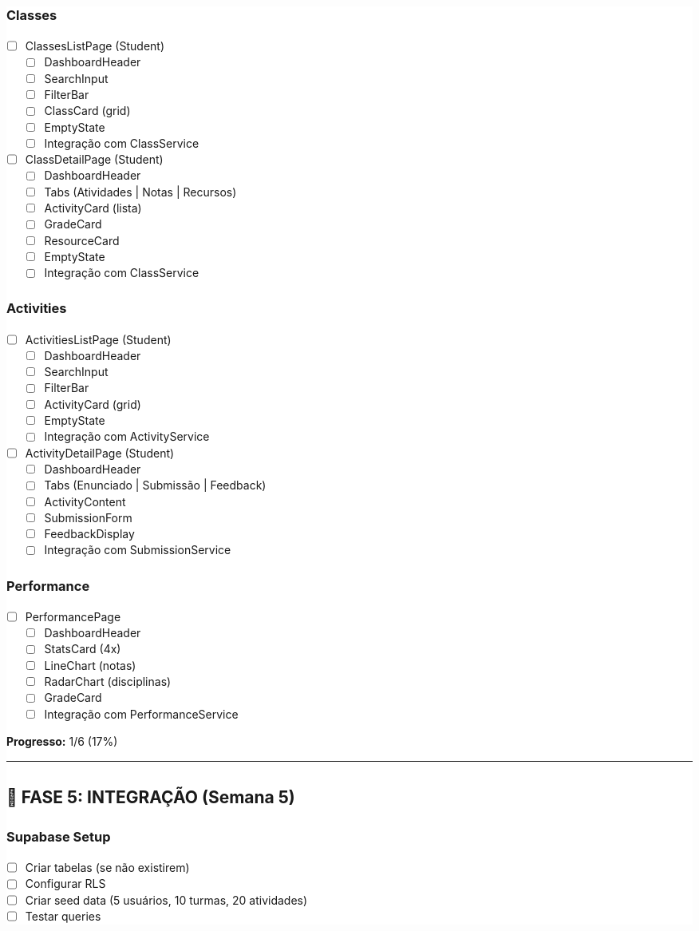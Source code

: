### Classes
- [ ] ClassesListPage (Student)
  - [ ] DashboardHeader
  - [ ] SearchInput
  - [ ] FilterBar
  - [ ] ClassCard (grid)
  - [ ] EmptyState
  - [ ] Integração com ClassService

- [ ] ClassDetailPage (Student)
  - [ ] DashboardHeader
  - [ ] Tabs (Atividades | Notas | Recursos)
  - [ ] ActivityCard (lista)
  - [ ] GradeCard
  - [ ] ResourceCard
  - [ ] EmptyState
  - [ ] Integração com ClassService

### Activities
- [ ] ActivitiesListPage (Student)
  - [ ] DashboardHeader
  - [ ] SearchInput
  - [ ] FilterBar
  - [ ] ActivityCard (grid)
  - [ ] EmptyState
  - [ ] Integração com ActivityService

- [ ] ActivityDetailPage (Student)
  - [ ] DashboardHeader
  - [ ] Tabs (Enunciado | Submissão | Feedback)
  - [ ] ActivityContent
  - [ ] SubmissionForm
  - [ ] FeedbackDisplay
  - [ ] Integração com SubmissionService

### Performance
- [ ] PerformancePage
  - [ ] DashboardHeader
  - [ ] StatsCard (4x)
  - [ ] LineChart (notas)
  - [ ] RadarChart (disciplinas)
  - [ ] GradeCard
  - [ ] Integração com PerformanceService

**Progresso:** 1/6 (17%)

---

## 🔌 FASE 5: INTEGRAÇÃO (Semana 5)

### Supabase Setup
- [ ] Criar tabelas (se não existirem)
- [ ] Configurar RLS
- [ ] Criar seed data (5 usuários, 10 turmas, 20 atividades)
- [ ] Testar queries
